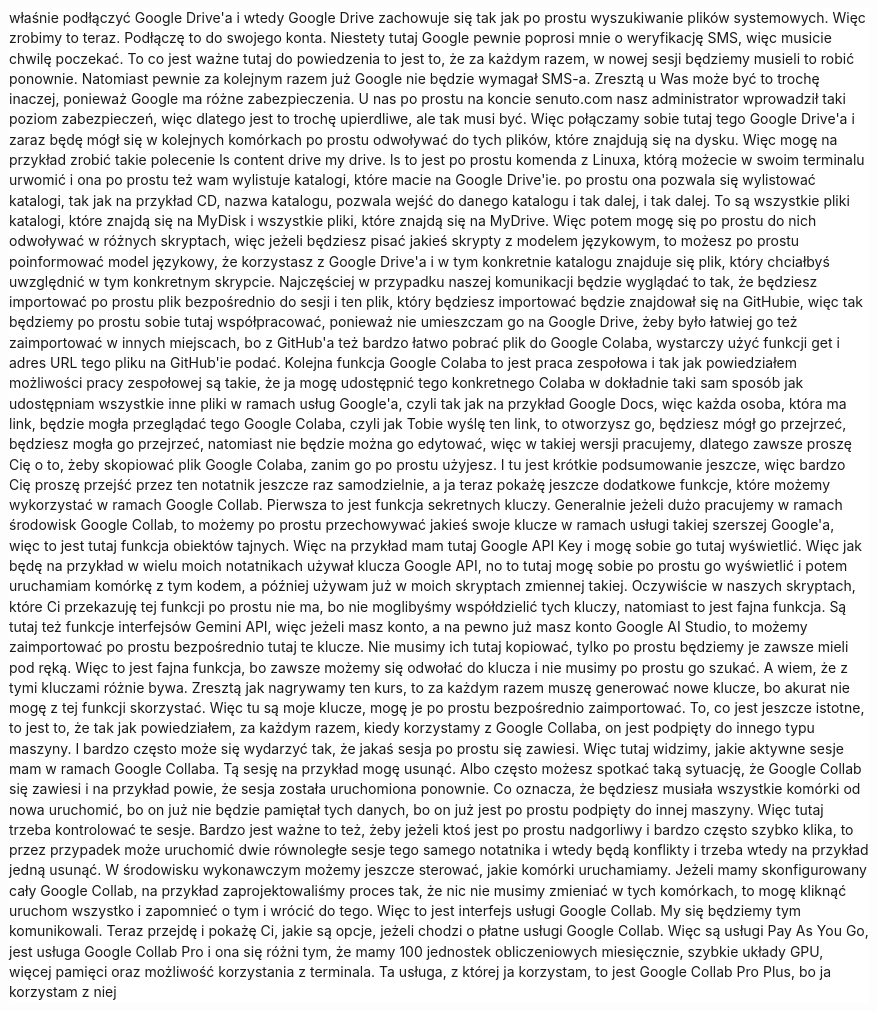 właśnie podłączyć Google Drive'a i wtedy Google Drive zachowuje się tak jak po prostu wyszukiwanie plików systemowych. Więc zrobimy to teraz. Podłączę to do swojego konta. Niestety tutaj Google pewnie poprosi mnie o weryfikację SMS, więc musicie chwilę poczekać. To co jest ważne tutaj do powiedzenia to jest to, że za każdym razem, w nowej sesji będziemy musieli to robić ponownie. Natomiast pewnie za kolejnym razem już Google nie będzie wymagał SMS-a. Zresztą u Was może być to trochę inaczej, ponieważ Google ma różne zabezpieczenia. U nas po prostu na koncie senuto.com nasz administrator wprowadził taki poziom zabezpieczeń, więc dlatego jest to trochę upierdliwe, ale tak musi być. Więc połączamy sobie tutaj tego Google Drive'a i zaraz będę mógł się w kolejnych komórkach po prostu odwoływać do tych plików, które znajdują się na dysku. Więc mogę na przykład zrobić takie polecenie ls content drive my drive. ls to jest po prostu komenda z Linuxa, którą możecie w swoim terminalu urwomić i ona po prostu też wam wylistuje katalogi, które macie na Google Drive'ie. po prostu ona pozwala się wylistować katalogi, tak jak na przykład CD, nazwa katalogu, pozwala wejść do danego katalogu i tak dalej, i tak dalej. To są wszystkie pliki katalogi, które znajdą się na MyDisk i wszystkie pliki, które znajdą się na MyDrive. Więc potem mogę się po prostu do nich odwoływać w różnych skryptach, więc jeżeli będziesz pisać jakieś skrypty z modelem językowym, to możesz po prostu poinformować model językowy, że korzystasz z Google Drive'a i w tym konkretnie katalogu znajduje się plik, który chciałbyś uwzględnić w tym konkretnym skrypcie. Najczęściej w przypadku naszej komunikacji będzie wyglądać to tak, że będziesz importować po prostu plik bezpośrednio do sesji i ten plik, który będziesz importować będzie znajdował się na GitHubie, więc tak będziemy po prostu sobie tutaj współpracować, ponieważ nie umieszczam go na Google Drive, żeby było łatwiej go też zaimportować w innych miejscach, bo z GitHub'a też bardzo łatwo pobrać plik do Google Colaba, wystarczy użyć funkcji get i adres URL tego pliku na GitHub'ie podać. Kolejna funkcja Google Colaba to jest praca zespołowa i tak jak powiedziałem możliwości pracy zespołowej są takie, że ja mogę udostępnić tego konkretnego Colaba w dokładnie taki sam sposób jak udostępniam wszystkie inne pliki w ramach usług Google'a, czyli tak jak na przykład Google Docs, więc każda osoba, która ma link, będzie mogła przeglądać tego Google Colaba, czyli jak Tobie wyślę ten link, to otworzysz go, będziesz mógł go przejrzeć, będziesz mogła go przejrzeć, natomiast nie będzie można go edytować, więc w takiej wersji pracujemy, dlatego zawsze proszę Cię o to, żeby skopiować plik Google Colaba, zanim go po prostu użyjesz. I tu jest krótkie podsumowanie jeszcze, więc bardzo Cię proszę przejść przez ten notatnik jeszcze raz samodzielnie, a ja teraz pokażę jeszcze dodatkowe funkcje, które możemy wykorzystać w ramach Google Collab. Pierwsza to jest funkcja sekretnych kluczy. Generalnie jeżeli dużo pracujemy w ramach środowisk Google Collab, to możemy po prostu przechowywać jakieś swoje klucze w ramach usługi takiej szerszej Google'a, więc to jest tutaj funkcja obiektów tajnych. Więc na przykład mam tutaj Google API Key i mogę sobie go tutaj wyświetlić. Więc jak będę na przykład w wielu moich notatnikach używał klucza Google API, no to tutaj mogę sobie po prostu go wyświetlić i potem uruchamiam komórkę z tym kodem, a później używam już w moich skryptach zmiennej takiej. Oczywiście w naszych skryptach, które Ci przekazuję tej funkcji po prostu nie ma, bo nie moglibyśmy współdzielić tych kluczy, natomiast to jest fajna funkcja. Są tutaj też funkcje interfejsów Gemini API, więc jeżeli masz konto, a na pewno już masz konto Google AI Studio, to możemy zaimportować po prostu bezpośrednio tutaj te klucze. Nie musimy ich tutaj kopiować, tylko po prostu będziemy je zawsze mieli pod ręką. Więc to jest fajna funkcja, bo zawsze możemy się odwołać do klucza i nie musimy po prostu go szukać. A wiem, że z tymi kluczami różnie bywa. Zresztą jak nagrywamy ten kurs, to za każdym razem muszę generować nowe klucze, bo akurat nie mogę z tej funkcji skorzystać. Więc tu są moje klucze, mogę je po prostu bezpośrednio zaimportować. To, co jest jeszcze istotne, to jest to, że tak jak powiedziałem, za każdym razem, kiedy korzystamy z Google Collaba, on jest podpięty do innego typu maszyny. I bardzo często może się wydarzyć tak, że jakaś sesja po prostu się zawiesi. Więc tutaj widzimy, jakie aktywne sesje mam w ramach Google Collaba. Tą sesję na przykład mogę usunąć. Albo często możesz spotkać taką sytuację, że Google Collab się zawiesi i na przykład powie, że sesja została uruchomiona ponownie. Co oznacza, że będziesz musiała wszystkie komórki od nowa uruchomić, bo on już nie będzie pamiętał tych danych, bo on już jest po prostu podpięty do innej maszyny. Więc tutaj trzeba kontrolować te sesje. Bardzo jest ważne to też, żeby jeżeli ktoś jest po prostu nadgorliwy i bardzo często szybko klika, to przez przypadek może uruchomić dwie równoległe sesje tego samego notatnika i wtedy będą konflikty i trzeba wtedy na przykład jedną usunąć. W środowisku wykonawczym możemy jeszcze sterować, jakie komórki uruchamiamy. Jeżeli mamy skonfigurowany cały Google Collab, na przykład zaprojektowaliśmy proces tak, że nic nie musimy zmieniać w tych komórkach, to mogę kliknąć uruchom wszystko i zapomnieć o tym i wrócić do tego. Więc to jest interfejs usługi Google Collab. My się będziemy tym komunikowali. Teraz przejdę i pokażę Ci, jakie są opcje, jeżeli chodzi o płatne usługi Google Collab. Więc są usługi Pay As You Go, jest usługa Google Collab Pro i ona się różni tym, że mamy 100 jednostek obliczeniowych miesięcznie, szybkie układy GPU, więcej pamięci oraz możliwość korzystania z terminala. Ta usługa, z której ja korzystam, to jest Google Collab Pro Plus, bo ja korzystam z niej